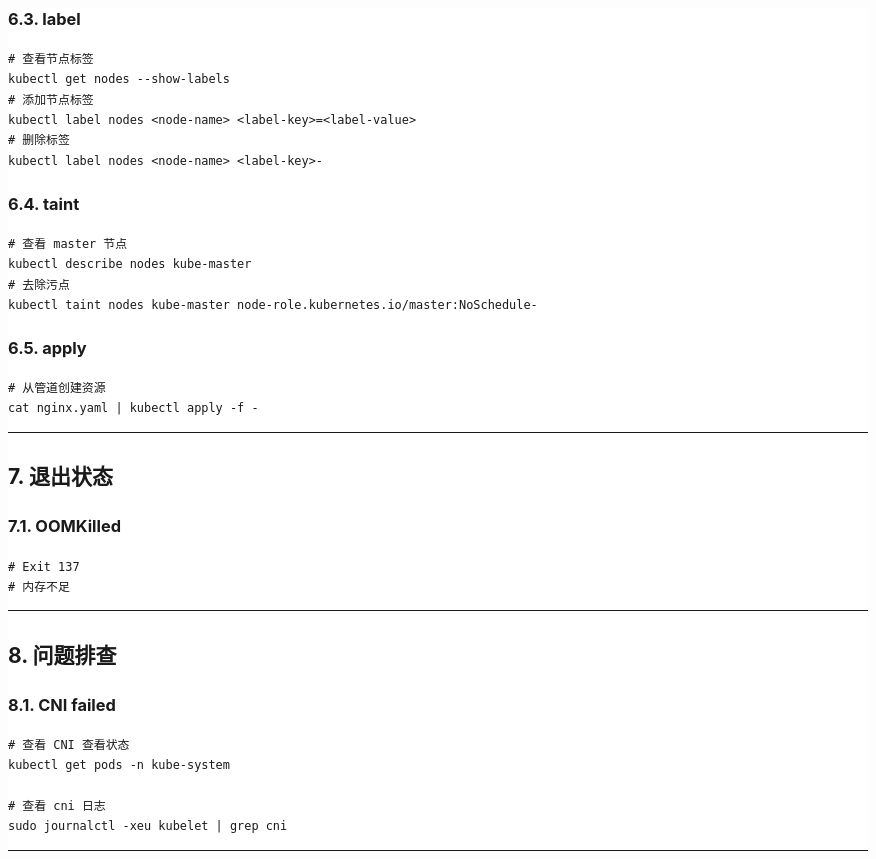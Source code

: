 ### 6.3. label

```shell
# 查看节点标签
kubectl get nodes --show-labels
# 添加节点标签
kubectl label nodes <node-name> <label-key>=<label-value>
# 删除标签
kubectl label nodes <node-name> <label-key>-
```

### 6.4. taint

```shell
# 查看 master 节点
kubectl describe nodes kube-master
# 去除污点
kubectl taint nodes kube-master node-role.kubernetes.io/master:NoSchedule-
```

### 6.5. apply

```shell
# 从管道创建资源
cat nginx.yaml | kubectl apply -f -
```

---

## 7. 退出状态

### 7.1. OOMKilled

```shell
# Exit 137
# 内存不足
```

---

## 8. 问题排查

### 8.1. CNI failed

```shell
# 查看 CNI 查看状态
kubectl get pods -n kube-system

# 查看 cni 日志
sudo journalctl -xeu kubelet | grep cni
```

---
